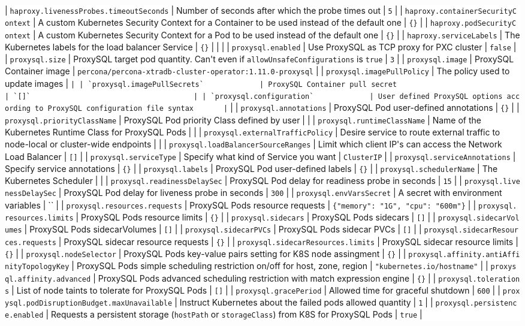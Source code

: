 | `haproxy.livenessProbes.timeoutSeconds` | Number of seconds after which the probe times out | `5` |
| `haproxy.containerSecurityContext`      | A custom Kubernetes Security Context for a Container to be used instead of the default one                               | `{}` |
| `haproxy.podSecurityContext`            | A custom Kubernetes Security Context for a Pod to be used instead of the default one                                     | `{}` |
| `haproxy.serviceLabels`                | The Kubernetes labels for the load balancer Service                                | `{}` |
| |
| `proxysql.enabled` | Use ProxySQL as TCP proxy for PXC cluster | `false` |
| `proxysql.size`                      | ProxySQL target pod quantity. Can't even if `allowUnsafeConfigurations` is `true` | `3` |
| `proxysql.image`              | ProxySQL Container image                                           | `percona/percona-xtradb-cluster-operator:1.11.0-proxysql` |
| `proxysql.imagePullPolicy`              | The policy used to update images                                              | `` |
| `proxysql.imagePullSecrets`             | ProxySQL Container pull secret                                                | `[]`                                      |
| `proxysql.configuration`             | User defined ProxySQL options according to ProxySQL configuration file syntax       | ``     |
| `proxysql.annotations`             | ProxySQL Pod user-defined annotations                                         | `{}` |
| `proxysql.priorityClassName`       | ProxySQL Pod priority Class defined by user                                   |  |
| `proxysql.runtimeClassName`        | Name of the Kubernetes Runtime Class for ProxySQL Pods                        |  |
| `proxysql.externalTrafficPolicy`   | Desire service to route external traffic to node-local or cluster-wide endpoints  |  |
| `proxysql.loadBalancerSourceRanges` | Limit which client IP's can access the Network Load Balancer                 | `[]` |
| `proxysql.serviceType`             | Specify what kind of Service you want                                         | `ClusterIP` |
| `proxysql.serviceAnnotations`      | Specify service annotations                                                   | `{}` |
| `proxysql.labels`                  | ProxySQL Pod user-defined labels                                              | `{}` |
| `proxysql.schedulerName`           | The Kubernetes Scheduler                                                      |      |
| `proxysql.readinessDelaySec`       | ProxySQL Pod delay for readiness probe in seconds                             | `15` |
| `proxysql.livenessDelaySec`        | ProxySQL Pod delay for liveness probe in seconds                              | `300` |
| `proxysql.envVarsSecret`           | A secret with environment variables                                           | `` |
| `proxysql.resources.requests`                     | ProxySQL Pods resource requests                                    | `{"memory": "1G", "cpu": "600m"}`                                      |
| `proxysql.resources.limits`                     | ProxySQL Pods resource limits                                    | `{}`                                      |
| `proxysql.sidecars`                              | ProxySQL Pods sidecars                                          | `[]`                             |
| `proxysql.sidecarVolumes`                        | ProxySQL Pods sidecarVolumes                                    | `[]`                             |
| `proxysql.sidecarPVCs`                           | ProxySQL Pods sidecar PVCs                                      | `[]`                             |
| `proxysql.sidecarResources.requests`             | ProxySQL sidecar resource requests                              | `{}`                             |
| `proxysql.sidecarResources.limits`               | ProxySQL sidecar resource limits                                | `{}`                             |
| `proxysql.nodeSelector`                  | ProxySQL Pods key-value pairs setting for K8S node assingment                 | `{}`                                      |
| `proxysql.affinity.antiAffinityTopologyKey` | ProxySQL Pods simple scheduling restriction on/off for host, zone, region         | `"kubernetes.io/hostname"` |
| `proxysql.affinity.advanced` | ProxySQL Pods advanced scheduling restriction with match expression engine          | `{}` |
| `proxysql.tolerations`                   | List of node taints to tolerate for ProxySQL Pods                       | `[]`                                      |
| `proxysql.gracePeriod`                   | Allowed time for graceful shutdown                       | `600`                                      |
| `proxysql.podDisruptionBudget.maxUnavailable` | Instruct Kubernetes about the failed pods allowed quantity           | `1`                                      |
| `proxysql.persistence.enabled` | Requests a persistent storage (`hostPath` or `storageClass`) from K8S for ProxySQL Pods  | `true`                                      |